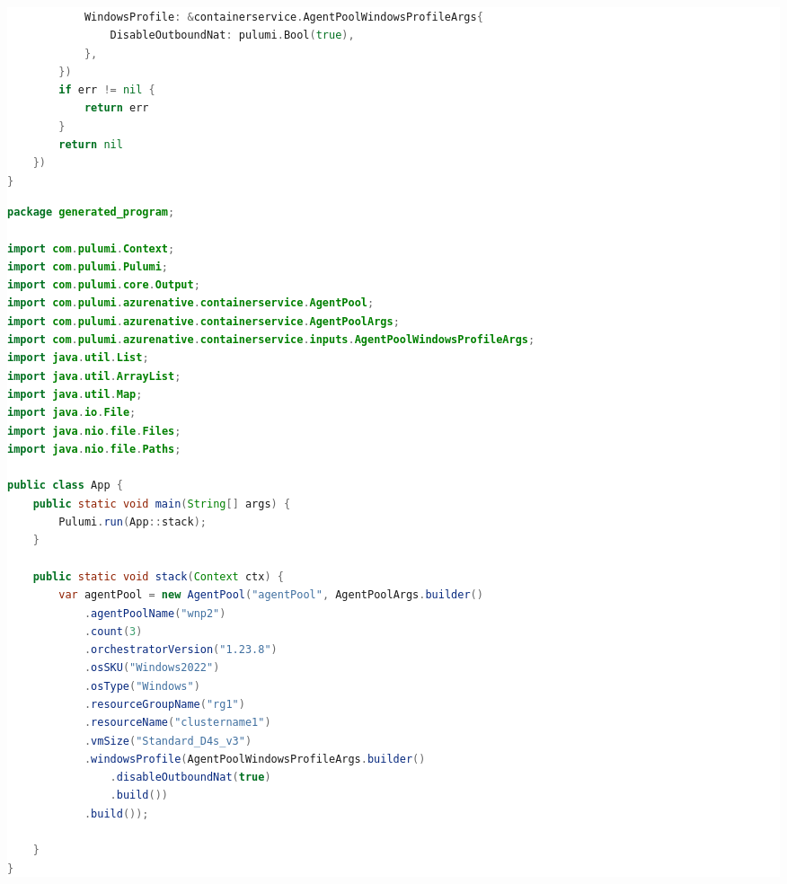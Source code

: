```go
			WindowsProfile: &containerservice.AgentPoolWindowsProfileArgs{
				DisableOutboundNat: pulumi.Bool(true),
			},
		})
		if err != nil {
			return err
		}
		return nil
	})
}

```


</pulumi-choosable>
</div>


<div>
<pulumi-choosable type="language" values="java">


```java
package generated_program;

import com.pulumi.Context;
import com.pulumi.Pulumi;
import com.pulumi.core.Output;
import com.pulumi.azurenative.containerservice.AgentPool;
import com.pulumi.azurenative.containerservice.AgentPoolArgs;
import com.pulumi.azurenative.containerservice.inputs.AgentPoolWindowsProfileArgs;
import java.util.List;
import java.util.ArrayList;
import java.util.Map;
import java.io.File;
import java.nio.file.Files;
import java.nio.file.Paths;

public class App {
    public static void main(String[] args) {
        Pulumi.run(App::stack);
    }

    public static void stack(Context ctx) {
        var agentPool = new AgentPool("agentPool", AgentPoolArgs.builder()
            .agentPoolName("wnp2")
            .count(3)
            .orchestratorVersion("1.23.8")
            .osSKU("Windows2022")
            .osType("Windows")
            .resourceGroupName("rg1")
            .resourceName("clustername1")
            .vmSize("Standard_D4s_v3")
            .windowsProfile(AgentPoolWindowsProfileArgs.builder()
                .disableOutboundNat(true)
                .build())
            .build());

    }
}

```
